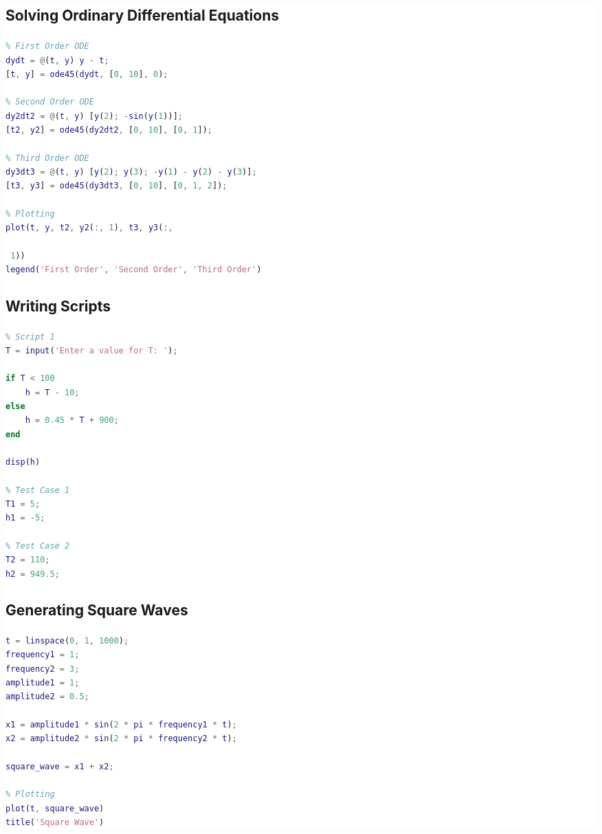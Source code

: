 ## Solving Ordinary Differential Equations

```matlab
% First Order ODE
dydt = @(t, y) y - t;
[t, y] = ode45(dydt, [0, 10], 0);

% Second Order ODE
dy2dt2 = @(t, y) [y(2); -sin(y(1))];
[t2, y2] = ode45(dy2dt2, [0, 10], [0, 1]);

% Third Order ODE
dy3dt3 = @(t, y) [y(2); y(3); -y(1) - y(2) - y(3)];
[t3, y3] = ode45(dy3dt3, [0, 10], [0, 1, 2]);

% Plotting
plot(t, y, t2, y2(:, 1), t3, y3(:,

 1))
legend('First Order', 'Second Order', 'Third Order')
```

## Writing Scripts

```matlab
% Script 1
T = input('Enter a value for T: ');

if T < 100
    h = T - 10;
else
    h = 0.45 * T + 900;
end

disp(h)

% Test Case 1
T1 = 5;
h1 = -5;

% Test Case 2
T2 = 110;
h2 = 949.5;
```

## Generating Square Waves

```matlab
t = linspace(0, 1, 1000);
frequency1 = 1;
frequency2 = 3;
amplitude1 = 1;
amplitude2 = 0.5;

x1 = amplitude1 * sin(2 * pi * frequency1 * t);
x2 = amplitude2 * sin(2 * pi * frequency2 * t);

square_wave = x1 + x2;

% Plotting
plot(t, square_wave)
title('Square Wave')
```
